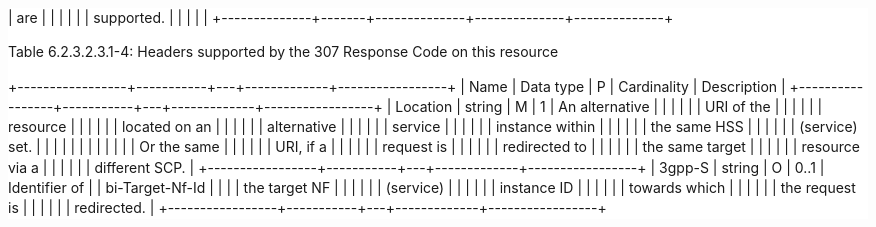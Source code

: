 | are          |       |              |              |              |
| supported.   |       |              |              |              |
+--------------+-------+--------------+--------------+--------------+

Table 6.2.3.2.3.1-4: Headers supported by the 307 Response Code on this
resource

+-----------------+-----------+---+-------------+-----------------+
| Name            | Data type | P | Cardinality | Description     |
+-----------------+-----------+---+-------------+-----------------+
| Location        | string    | M | 1           | An alternative  |
|                 |           |   |             | URI of the      |
|                 |           |   |             | resource        |
|                 |           |   |             | located on an   |
|                 |           |   |             | alternative     |
|                 |           |   |             | service         |
|                 |           |   |             | instance within |
|                 |           |   |             | the same HSS    |
|                 |           |   |             | (service) set.  |
|                 |           |   |             |                 |
|                 |           |   |             | Or the same     |
|                 |           |   |             | URI, if a       |
|                 |           |   |             | request is      |
|                 |           |   |             | redirected to   |
|                 |           |   |             | the same target |
|                 |           |   |             | resource via a  |
|                 |           |   |             | different SCP.  |
+-----------------+-----------+---+-------------+-----------------+
| 3gpp-S          | string    | O | 0..1        | Identifier of   |
| bi-Target-Nf-Id |           |   |             | the target NF   |
|                 |           |   |             | (service)       |
|                 |           |   |             | instance ID     |
|                 |           |   |             | towards which   |
|                 |           |   |             | the request is  |
|                 |           |   |             | redirected.     |
+-----------------+-----------+---+-------------+-----------------+
